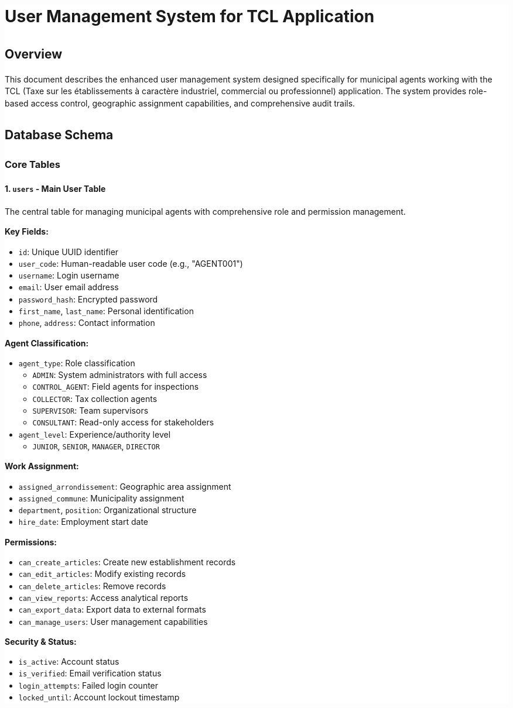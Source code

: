 # User Management System for TCL Application

## Overview

This document describes the enhanced user management system designed specifically for municipal agents working with the TCL (Taxe sur les établissements à caractère industriel, commercial ou professionnel) application. The system provides role-based access control, geographic assignment capabilities, and comprehensive audit trails.

## Database Schema

### Core Tables

#### 1. `users` - Main User Table
The central table for managing municipal agents with comprehensive role and permission management.

**Key Fields:**
- `id`: Unique UUID identifier
- `user_code`: Human-readable user code (e.g., "AGENT001")
- `username`: Login username
- `email`: User email address
- `password_hash`: Encrypted password
- `first_name`, `last_name`: Personal identification
- `phone`, `address`: Contact information

**Agent Classification:**
- `agent_type`: Role classification
  - `ADMIN`: System administrators with full access
  - `CONTROL_AGENT`: Field agents for inspections
  - `COLLECTOR`: Tax collection agents
  - `SUPERVISOR`: Team supervisors
  - `CONSULTANT`: Read-only access for stakeholders
- `agent_level`: Experience/authority level
  - `JUNIOR`, `SENIOR`, `MANAGER`, `DIRECTOR`

**Work Assignment:**
- `assigned_arrondissement`: Geographic area assignment
- `assigned_commune`: Municipality assignment
- `department`, `position`: Organizational structure
- `hire_date`: Employment start date

**Permissions:**
- `can_create_articles`: Create new establishment records
- `can_edit_articles`: Modify existing records
- `can_delete_articles`: Remove records
- `can_view_reports`: Access analytical reports
- `can_export_data`: Export data to external formats
- `can_manage_users`: User management capabilities

**Security & Status:**
- `is_active`: Account status
- `is_verified`: Email verification status
- `login_attempts`: Failed login counter
- `locked_until`: Account lockout timestamp
